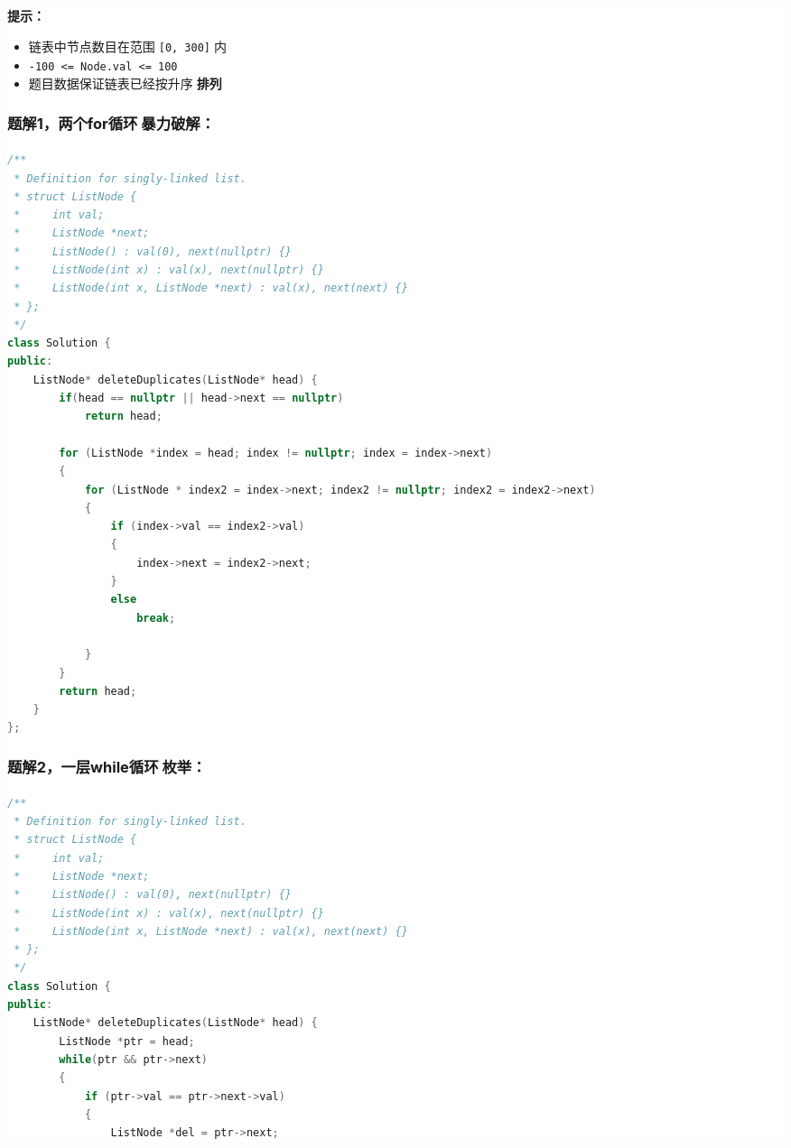 **提示：**

- 链表中节点数目在范围 `[0, 300]` 内
- `-100 <= Node.val <= 100`
- 题目数据保证链表已经按升序 **排列**

### 题解1，两个for循环 暴力破解：

```c++
/**
 * Definition for singly-linked list.
 * struct ListNode {
 *     int val;
 *     ListNode *next;
 *     ListNode() : val(0), next(nullptr) {}
 *     ListNode(int x) : val(x), next(nullptr) {}
 *     ListNode(int x, ListNode *next) : val(x), next(next) {}
 * };
 */
class Solution {
public:
    ListNode* deleteDuplicates(ListNode* head) {
        if(head == nullptr || head->next == nullptr)
            return head;

        for (ListNode *index = head; index != nullptr; index = index->next)
        {
            for (ListNode * index2 = index->next; index2 != nullptr; index2 = index2->next)
            {
                if (index->val == index2->val)
                {
                    index->next = index2->next;
                }
                else
                    break;
            
            }
        }
        return head;
    }
};
```

### 题解2，一层while循环 枚举：

```c++
/**
 * Definition for singly-linked list.
 * struct ListNode {
 *     int val;
 *     ListNode *next;
 *     ListNode() : val(0), next(nullptr) {}
 *     ListNode(int x) : val(x), next(nullptr) {}
 *     ListNode(int x, ListNode *next) : val(x), next(next) {}
 * };
 */
class Solution {
public:
    ListNode* deleteDuplicates(ListNode* head) {
        ListNode *ptr = head;
        while(ptr && ptr->next)
        {
            if (ptr->val == ptr->next->val)
            {
                ListNode *del = ptr->next;
```